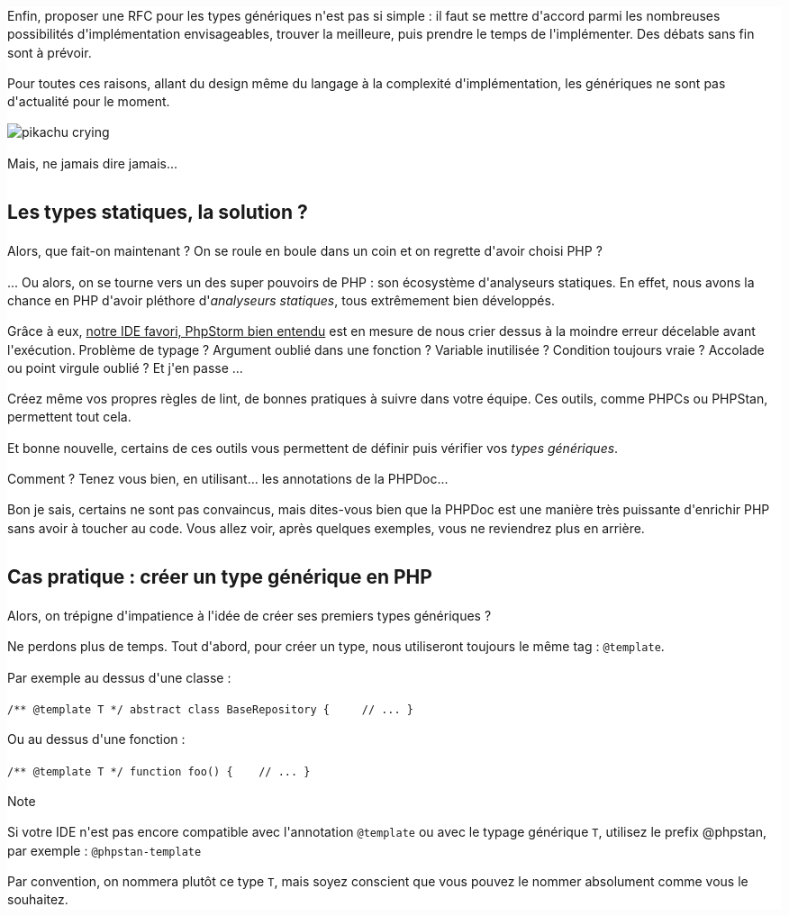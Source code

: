 Enfin, proposer une RFC pour les types génériques n'est pas si simple : il faut se mettre d'accord parmi les nombreuses possibilités d'implémentation envisageables, trouver la meilleure, puis prendre le temps de l'implémenter. Des débats sans fin sont à prévoir.

Pour toutes ces raisons, allant du design même du langage à la complexité d'implémentation, les génériques ne sont pas d'actualité pour le moment.

![pikachu crying](https://media.giphy.com/media/L95W4wv8nnb9K/giphy.gif)

Mais, ne jamais dire jamais...

## Les types statiques, la solution ?

Alors, que fait-on maintenant ? On se roule en boule dans un coin et on regrette d'avoir choisi PHP ?

... Ou alors, on se tourne vers un des super pouvoirs de PHP : son écosystème d'analyseurs statiques. En effet, nous avons la chance en PHP d'avoir pléthore d'_analyseurs statiques_, tous extrêmement bien développés.

Grâce à eux, [notre IDE favori, PhpStorm bien entendu](https://blog.eleven-labs.com/fr/phpstorm-tips-config-extensions/) est en mesure de nous crier dessus à la moindre erreur décelable avant l'exécution. Problème de typage ? Argument oublié dans une fonction ? Variable inutilisée ? Condition toujours vraie ? Accolade ou point virgule oublié ? Et j'en passe ...

Créez même vos propres règles de lint, de bonnes pratiques à suivre dans votre équipe. Ces outils, comme PHPCs ou PHPStan, permettent tout cela.

Et bonne nouvelle, certains de ces outils vous permettent de définir puis vérifier vos _types génériques_.

Comment ? Tenez vous bien, en utilisant... les annotations de la PHPDoc...

Bon je sais, certains ne sont pas convaincus, mais dites-vous bien que la PHPDoc est une manière très puissante d'enrichir PHP sans avoir à toucher au code. Vous allez voir, après quelques exemples, vous ne reviendrez plus en arrière.

## Cas pratique : créer un type générique en PHP

Alors, on trépigne d'impatience à l'idée de créer ses premiers types génériques ?

Ne perdons plus de temps. Tout d'abord, pour créer un type, nous utiliseront toujours le même tag : `@template`.

Par exemple au dessus d'une classe :

`/** @template T */ abstract class BaseRepository {     // ... }`

Ou au dessus d'une fonction :

`/** @template T */ function foo() { 	// ... }`

Note

Si votre IDE n'est pas encore compatible avec l'annotation `@template` ou avec le typage générique `T`, utilisez le prefix @phpstan, par exemple : `@phpstan-template`

Par convention, on nommera plutôt ce type `T`, mais soyez conscient que vous pouvez le nommer absolument comme vous le souhaitez.
